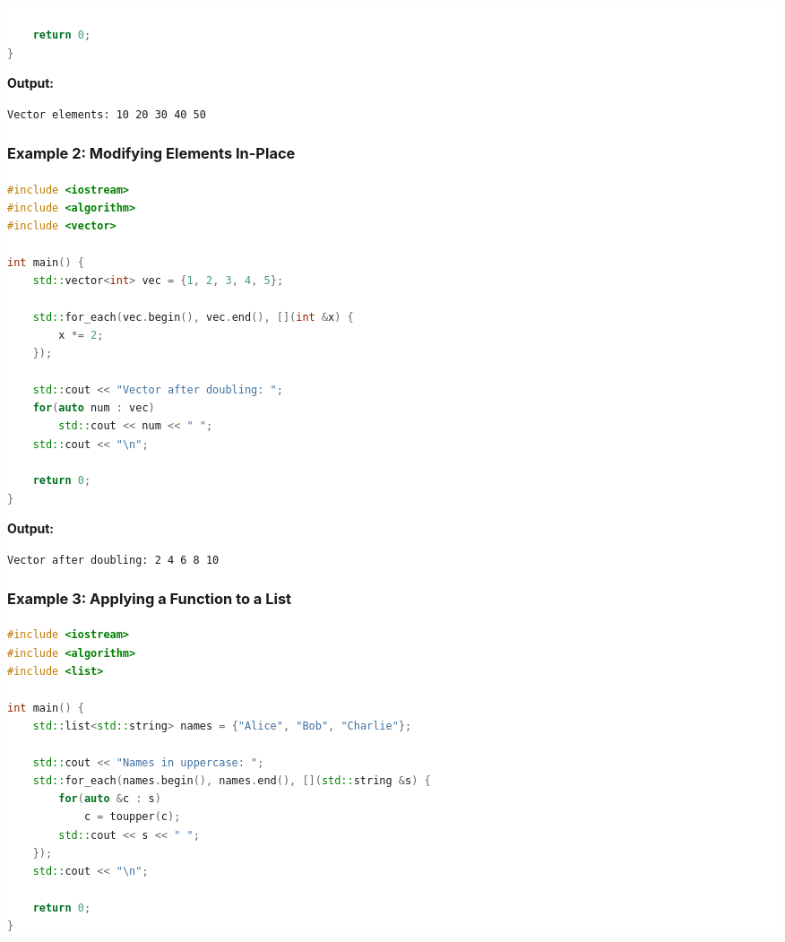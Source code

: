 ```cpp

    return 0;
}
```

**Output:**
```
Vector elements: 10 20 30 40 50 
```

### Example 2: Modifying Elements In-Place

```cpp
#include <iostream>
#include <algorithm>
#include <vector>

int main() {
    std::vector<int> vec = {1, 2, 3, 4, 5};
    
    std::for_each(vec.begin(), vec.end(), [](int &x) {
        x *= 2;
    });
    
    std::cout << "Vector after doubling: ";
    for(auto num : vec)
        std::cout << num << " ";
    std::cout << "\n";

    return 0;
}
```

**Output:**
```
Vector after doubling: 2 4 6 8 10 
```

### Example 3: Applying a Function to a List

```cpp
#include <iostream>
#include <algorithm>
#include <list>

int main() {
    std::list<std::string> names = {"Alice", "Bob", "Charlie"};
    
    std::cout << "Names in uppercase: ";
    std::for_each(names.begin(), names.end(), [](std::string &s) {
        for(auto &c : s)
            c = toupper(c);
        std::cout << s << " ";
    });
    std::cout << "\n";

    return 0;
}
```
